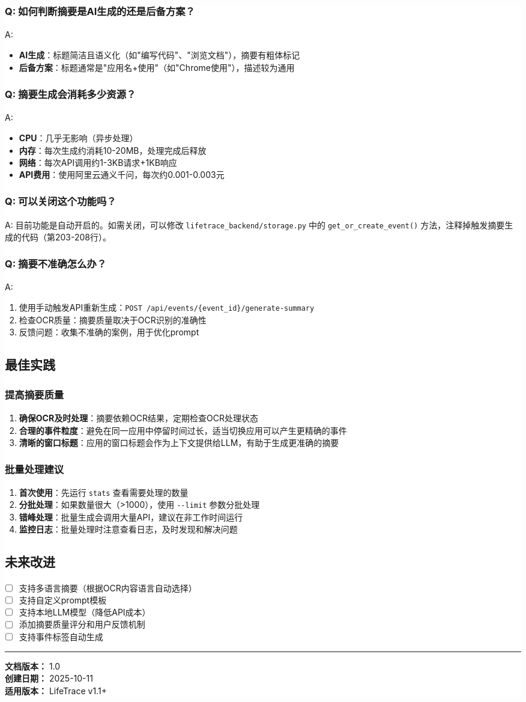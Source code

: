 ### Q: 如何判断摘要是AI生成的还是后备方案？

A:
- **AI生成**：标题简洁且语义化（如"编写代码"、"浏览文档"），摘要有粗体标记
- **后备方案**：标题通常是"应用名+使用"（如"Chrome使用"），描述较为通用

### Q: 摘要生成会消耗多少资源？

A:
- **CPU**：几乎无影响（异步处理）
- **内存**：每次生成约消耗10-20MB，处理完成后释放
- **网络**：每次API调用约1-3KB请求+1KB响应
- **API费用**：使用阿里云通义千问，每次约0.001-0.003元

### Q: 可以关闭这个功能吗？

A: 目前功能是自动开启的。如需关闭，可以修改 `lifetrace_backend/storage.py` 中的 `get_or_create_event()` 方法，注释掉触发摘要生成的代码（第203-208行）。

### Q: 摘要不准确怎么办？

A:
1. 使用手动触发API重新生成：`POST /api/events/{event_id}/generate-summary`
2. 检查OCR质量：摘要质量取决于OCR识别的准确性
3. 反馈问题：收集不准确的案例，用于优化prompt

## 最佳实践

### 提高摘要质量

1. **确保OCR及时处理**：摘要依赖OCR结果，定期检查OCR处理状态
2. **合理的事件粒度**：避免在同一应用中停留时间过长，适当切换应用可以产生更精确的事件
3. **清晰的窗口标题**：应用的窗口标题会作为上下文提供给LLM，有助于生成更准确的摘要

### 批量处理建议

1. **首次使用**：先运行 `stats` 查看需要处理的数量
2. **分批处理**：如果数量很大（>1000），使用 `--limit` 参数分批处理
3. **错峰处理**：批量生成会调用大量API，建议在非工作时间运行
4. **监控日志**：批量处理时注意查看日志，及时发现和解决问题

## 未来改进

- [ ] 支持多语言摘要（根据OCR内容语言自动选择）
- [ ] 支持自定义prompt模板
- [ ] 支持本地LLM模型（降低API成本）
- [ ] 添加摘要质量评分和用户反馈机制
- [ ] 支持事件标签自动生成

---

**文档版本：** 1.0  
**创建日期：** 2025-10-11  
**适用版本：** LifeTrace v1.1+
